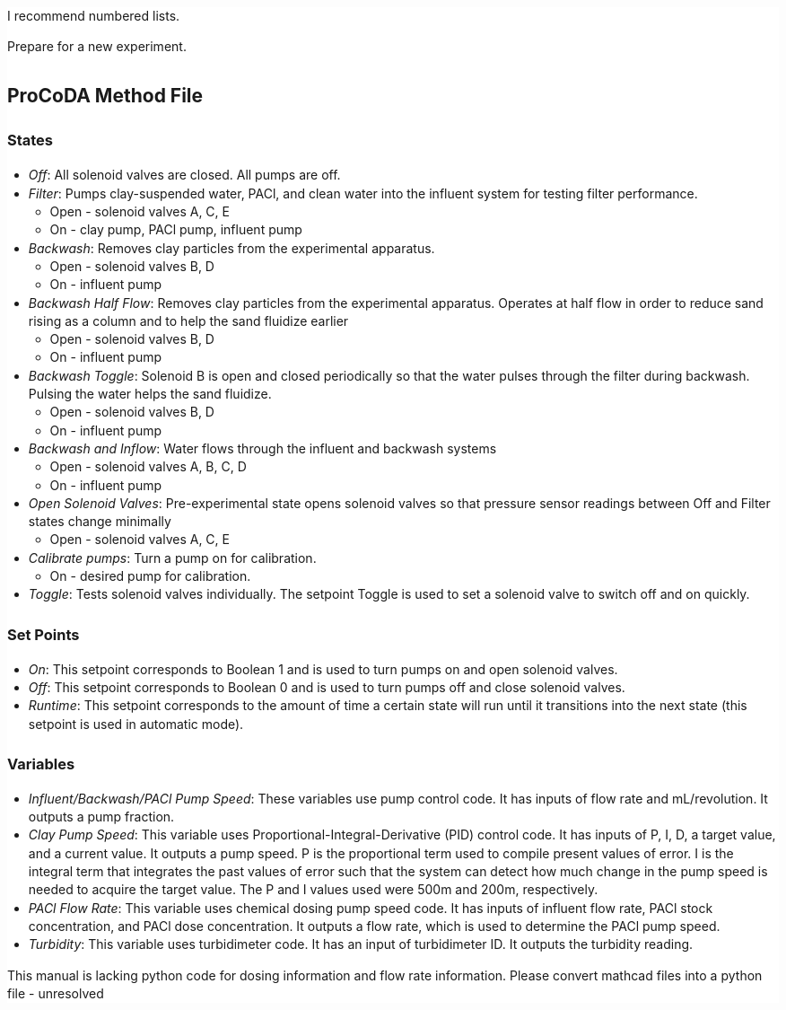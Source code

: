 <div class="alert alert-block alert-danger">
I recommend numbered lists.
</div>

Prepare for a new experiment.

## ProCoDA Method File

### States

* _Off_: All solenoid valves are closed. All pumps are off.
* _Filter_: Pumps clay-suspended water, PACl, and clean water into the influent system for testing filter performance.
  - Open - solenoid valves A, C, E
  - On - clay pump, PACl pump, influent pump
* _Backwash_: Removes clay particles from the experimental apparatus.
  - Open - solenoid valves B, D
  - On - influent pump
* _Backwash Half Flow_: Removes clay particles from the experimental apparatus. Operates at half flow in order to reduce sand rising as a column and to help the sand fluidize earlier
  - Open - solenoid valves B, D
  - On - influent pump
* _Backwash Toggle_: Solenoid B is open and closed periodically so that the water pulses through the filter during backwash. Pulsing the water helps the sand fluidize.
  - Open - solenoid valves B, D
  - On - influent pump
* _Backwash and Inflow_: Water flows through the influent and backwash systems
  - Open - solenoid valves A, B, C, D
  - On - influent pump
* _Open Solenoid Valves_: Pre-experimental state opens solenoid valves so that pressure sensor readings between Off and Filter states change minimally
  - Open - solenoid valves A, C, E
* _Calibrate pumps_: Turn a pump on for calibration.
  - On - desired pump for calibration.
* _Toggle_: Tests solenoid valves individually. The setpoint Toggle is used to set a solenoid valve to switch off and on quickly.

### Set Points
* _On_: This setpoint corresponds to Boolean 1 and is used to turn pumps on and open solenoid valves.
* _Off_: This setpoint corresponds to Boolean 0 and is used to turn pumps off and close solenoid valves.
* _Runtime_: This setpoint corresponds to the amount of time a certain state will run until it transitions into the next state (this setpoint is used in automatic mode).

### Variables
* _Influent/Backwash/PACl Pump Speed_: These variables use pump control code. It has inputs of flow rate and mL/revolution. It outputs a pump fraction.
* _Clay Pump Speed_: This variable uses Proportional-Integral-Derivative (PID) control code. It has inputs of P, I, D, a target value, and a current value. It outputs a pump speed. P is the proportional term used to compile present values of error. I is the integral term that integrates the past values of error such that the system can detect how much change in the pump speed is needed to acquire the target value. The P and I values used were 500m and 200m, respectively.
* _PACl Flow Rate_: This variable uses chemical dosing pump speed code. It has inputs of influent flow rate, PACl stock concentration, and PACl dose concentration. It outputs a flow rate, which is used to determine the PACl pump speed.
* _Turbidity_: This variable uses turbidimeter code. It has an input of turbidimeter ID. It outputs the turbidity reading.

<div class="alert alert-block alert-danger">
This manual is lacking python code for dosing information and flow rate information. Please convert mathcad files into a python file - unresolved
</div>
